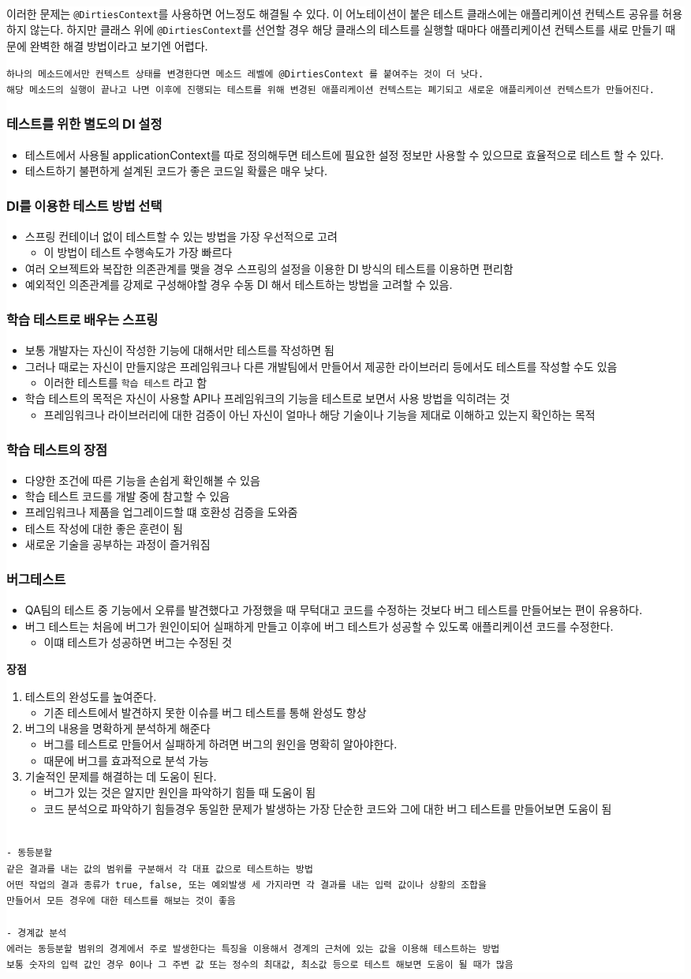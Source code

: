 이러한 문제는 `@DirtiesContext`를 사용하면 어느정도 해결될 수 있다. 이 어노테이션이 붙은 테스트 클래스에는 애플리케이션 컨텍스트 공유를 허용하지 않는다.
하지만 클래스 위에 `@DirtiesContext`를 선언할 경우 해당 클래스의 테스트를 실행할 때마다 애플리케이션 컨텍스트를 새로 만들기 때문에 완벽한 해결 방법이라고 보기엔 어렵다.

```text
하나의 메소드에서만 컨텍스트 상태를 변경한다면 메소드 레벨에 @DirtiesContext 를 붙여주는 것이 더 낫다. 
해당 메소드의 실행이 끝나고 나면 이후에 진행되는 테스트를 위해 변경된 애플리케이션 컨텍스트는 폐기되고 새로운 애플리케이션 컨텍스트가 만들어진다.
```

### 테스트를 위한 별도의 DI 설정
- 테스트에서 사용될 applicationContext를 따로 정의해두면 테스트에 필요한 설정 정보만 사용할 수 있으므로 효율적으로 테스트 할 수 있다.
- 테스트하기 불편하게 설계된 코드가 좋은 코드일 확률은 매우 낮다.

### DI를 이용한 테스트 방법 선택
- 스프링 컨테이너 없이 테스트할 수 있는 방법을 가장 우선적으로 고려
   - 이 방법이 테스트 수행속도가 가장 빠르다
- 여러 오브젝트와 복잡한 의존관계를 맺을 경우 스프링의 설정을 이용한 DI 방식의 테스트를 이용하면 편리함
- 예외적인 의존관계를 강제로 구성해야할 경우 수동 DI 해서 테스트하는 방법을 고려할 수 있음.

### 학습 테스트로 배우는 스프링
- 보통 개발자는 자신이 작성한 기능에 대해서만 테스트를 작성하면 됨
- 그러나 때로는 자신이 만들지않은 프레임워크나 다른 개발팀에서 만들어서 제공한 라이브러리 등에서도 테스트를 작성할 수도 있음
   - 이러한 테스트를 `학습 테스트` 라고 함
- 학습 테스트의 목적은 자신이 사용할 API나 프레임워크의 기능을 테스트로 보면서 사용 방법을 익히려는 것
   - 프레임워크나 라이브러리에 대한 검증이 아닌 자신이 얼마나 해당 기술이나 기능을 제대로 이해하고 있는지 확인하는 목적

### 학습 테스트의 장점
- 다양한 조건에 따른 기능을 손쉽게 확인해볼 수 있음
- 학습 테스트 코드를 개발 중에 참고할 수 있음
- 프레임워크나 제품을 업그레이드할 떄 호환성 검증을 도와줌
- 테스트 작성에 대한 좋은 훈련이 됨
- 새로운 기술을 공부하는 과정이 즐거워짐


### 버그테스트
- QA팀의 테스트 중 기능에서 오류를 발견했다고 가정했을 때 무턱대고 코드를 수정하는 것보다 버그 테스트를 만들어보는 편이 유용하다.
- 버그 테스트는 처음에 버그가 원인이되어 실패하게 만들고 이후에 버그 테스트가 성공할 수 있도록 애플리케이션 코드를 수정한다.
   - 이떄 테스트가 성공하면 버그는 수정된 것

**장점**
1. 테스트의 완성도를 높여준다.
   - 기존 테스트에서 발견하지 못한 이슈를 버그 테스트를 통해 완성도 향상
2. 버그의 내용을 명확하게 분석하게 해준다
   - 버그를 테스트로 만들어서 실패하게 하려면 버그의 원인을 명확히 알아야한다.
   - 때문에 버그를 효과적으로 분석 가능
3. 기술적인 문제를 해결하는 데 도움이 된다.
   - 버그가 있는 것은 알지만 원인을 파악하기 힘들 때 도움이 됨
   - 코드 분석으로 파악하기 힘들경우 동일한 문제가 발생하는 가장 단순한 코드와 그에 대한 버그 테스트를 만들어보면 도움이 됨

```text

- 동등분할
같은 결과를 내는 값의 범위를 구분해서 각 대표 값으로 테스트하는 방법
어떤 작업의 결과 종류가 true, false, 또는 예외발생 세 가지라면 각 결과를 내는 입력 값이나 상황의 조합을 
만들어서 모든 경우에 대한 테스트를 해보는 것이 좋음

- 경계값 분석
에러는 동등분할 범위의 경계에서 주로 발생한다는 특징을 이용해서 경계의 근처에 있는 값을 이용해 테스트하는 방법
보통 숫자의 입력 값인 경우 0이나 그 주변 값 또는 정수의 최대값, 최소값 등으로 테스트 해보면 도움이 될 때가 많음
```
